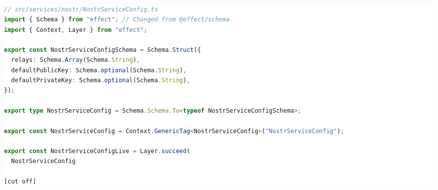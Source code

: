 ```typescript
// src/services/nostr/NostrServiceConfig.ts
import { Schema } from "effect"; // Changed from @effect/schema
import { Context, Layer } from "effect";

export const NostrServiceConfigSchema = Schema.Struct({
  relays: Schema.Array(Schema.String),
  defaultPublicKey: Schema.optional(Schema.String),
  defaultPrivateKey: Schema.optional(Schema.String),
});

export type NostrServiceConfig = Schema.Schema.To<typeof NostrServiceConfigSchema>;

export const NostrServiceConfig = Context.GenericTag<NostrServiceConfig>("NostrServiceConfig");

export const NostrServiceConfigLive = Layer.succeed(
  NostrServiceConfig

[cut off]
```
